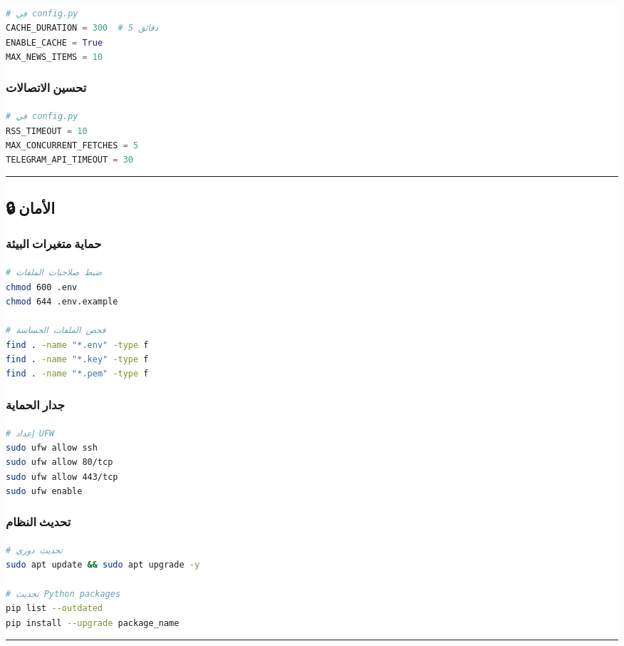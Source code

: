 ```python
# في config.py
CACHE_DURATION = 300  # 5 دقائق
ENABLE_CACHE = True
MAX_NEWS_ITEMS = 10
```

### تحسين الاتصالات

```python
# في config.py
RSS_TIMEOUT = 10
MAX_CONCURRENT_FETCHES = 5
TELEGRAM_API_TIMEOUT = 30
```

---

## 🔒 الأمان

### حماية متغيرات البيئة

```bash
# ضبط صلاحيات الملفات
chmod 600 .env
chmod 644 .env.example

# فحص الملفات الحساسة
find . -name "*.env" -type f
find . -name "*.key" -type f
find . -name "*.pem" -type f
```

### جدار الحماية

```bash
# إعداد UFW
sudo ufw allow ssh
sudo ufw allow 80/tcp
sudo ufw allow 443/tcp
sudo ufw enable
```

### تحديث النظام

```bash
# تحديث دوري
sudo apt update && sudo apt upgrade -y

# تحديث Python packages
pip list --outdated
pip install --upgrade package_name
```

---